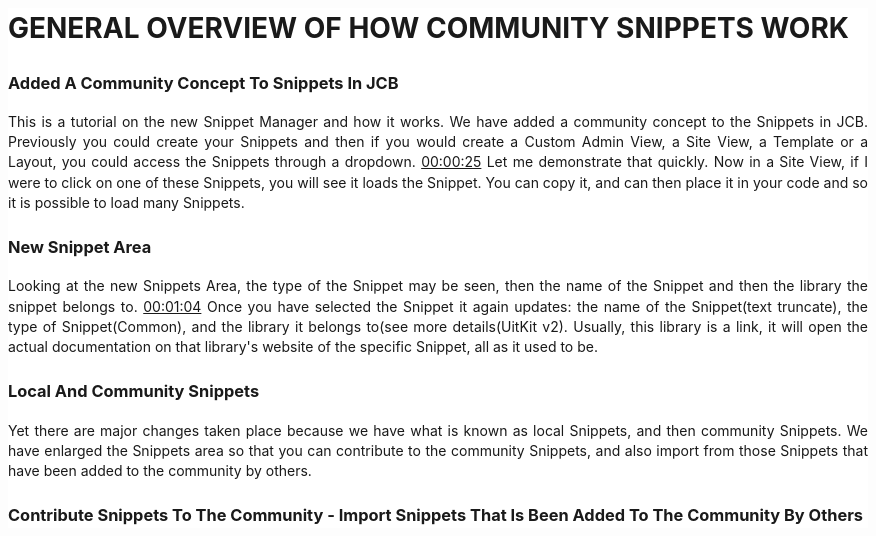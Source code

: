 <div style="text-align: justify">

# GENERAL OVERVIEW OF HOW COMMUNITY SNIPPETS WORK

### Added A Community Concept To Snippets In JCB

<iframe width="560" height="315" src="https://www.youtube-nocookie.com/embed/qr4I1jeCp7I" frameborder="0" allow="accelerometer; autoplay; encrypted-media; gyroscope; picture-in-picture" allowfullscreen></iframe>

This is a tutorial on the new Snippet Manager and how it works. We have added a community concept to the Snippets in JCB. Previously you could create your Snippets and then if you would create a Custom Admin View, a Site View, a Template or a Layout,  you could access the Snippets through a dropdown. [00:00:25](https://www.youtube.com/watch?v=qr4I1jeCp7I&list=PLQRGFI8XZ_wtGvPQZWBfDzzlERLQgpMRE&t=00h00m25s) Let me demonstrate that quickly. Now in a Site View, if I were to click on one of these Snippets, you will see it loads the Snippet. You can copy it, and can then place it in your code and so it is possible to load many Snippets.

### New Snippet Area

<iframe width="560" height="315" src="https://www.youtube-nocookie.com/embed/qr4I1jeCp7I?start=50" frameborder="0" allow="accelerometer; autoplay; encrypted-media; gyroscope; picture-in-picture" allowfullscreen></iframe>

Looking at the new Snippets Area, the type of the Snippet may be seen, then the name of the Snippet and then the library the snippet belongs to. [00:01:04](https://www.youtube.com/watch?v=qr4I1jeCp7I&list=PLQRGFI8XZ_wtGvPQZWBfDzzlERLQgpMRE&t=00h01m04s)  Once you have selected the Snippet it again updates:  the name of the Snippet(text truncate), the type of Snippet(Common), and the library it belongs to(see more details(UitKit v2). Usually, this library is a link, it will open the actual documentation on that library's website of the specific Snippet, all as it used to be.

### Local And Community Snippets

<iframe width="560" height="315" src="https://www.youtube-nocookie.com/embed/qr4I1jeCp7I?start=89" frameborder="0" allow="accelerometer; autoplay; encrypted-media; gyroscope; picture-in-picture" allowfullscreen></iframe>

Yet there are major changes taken place because we have what is known as local Snippets, and then community Snippets. We have enlarged the Snippets area so that you can contribute to the community Snippets, and also import from those Snippets that have been added to the community by others.

### Contribute Snippets To The Community - Import Snippets That Is Been Added To The Community By Others

<iframe width="560" height="315" src="https://www.youtube-nocookie.com/embed/qr4I1jeCp7I?start=116" frameborder="0" allow="accelerometer; autoplay; encrypted-media; gyroscope; picture-in-picture" allowfullscreen></iframe>
